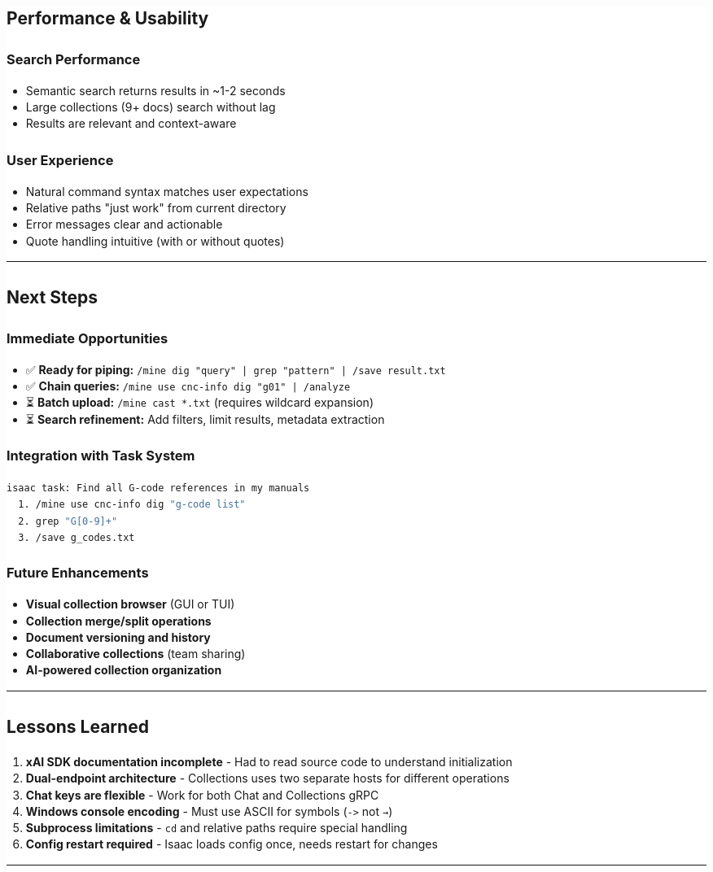 
## Performance & Usability

### Search Performance
- Semantic search returns results in ~1-2 seconds
- Large collections (9+ docs) search without lag
- Results are relevant and context-aware

### User Experience
- Natural command syntax matches user expectations
- Relative paths "just work" from current directory
- Error messages clear and actionable
- Quote handling intuitive (with or without quotes)

---

## Next Steps

### Immediate Opportunities
- ✅ **Ready for piping:** `/mine dig "query" | grep "pattern" | /save result.txt`
- ✅ **Chain queries:** `/mine use cnc-info dig "g01" | /analyze`
- ⏳ **Batch upload:** `/mine cast *.txt` (requires wildcard expansion)
- ⏳ **Search refinement:** Add filters, limit results, metadata extraction

### Integration with Task System
```bash
isaac task: Find all G-code references in my manuals
  1. /mine use cnc-info dig "g-code list"
  2. grep "G[0-9]+"
  3. /save g_codes.txt
```

### Future Enhancements
- **Visual collection browser** (GUI or TUI)
- **Collection merge/split operations**
- **Document versioning and history**
- **Collaborative collections** (team sharing)
- **AI-powered collection organization**

---

## Lessons Learned

1. **xAI SDK documentation incomplete** - Had to read source code to understand initialization
2. **Dual-endpoint architecture** - Collections uses two separate hosts for different operations
3. **Chat keys are flexible** - Work for both Chat and Collections gRPC
4. **Windows console encoding** - Must use ASCII for symbols (`->` not `→`)
5. **Subprocess limitations** - `cd` and relative paths require special handling
6. **Config restart required** - Isaac loads config once, needs restart for changes

---